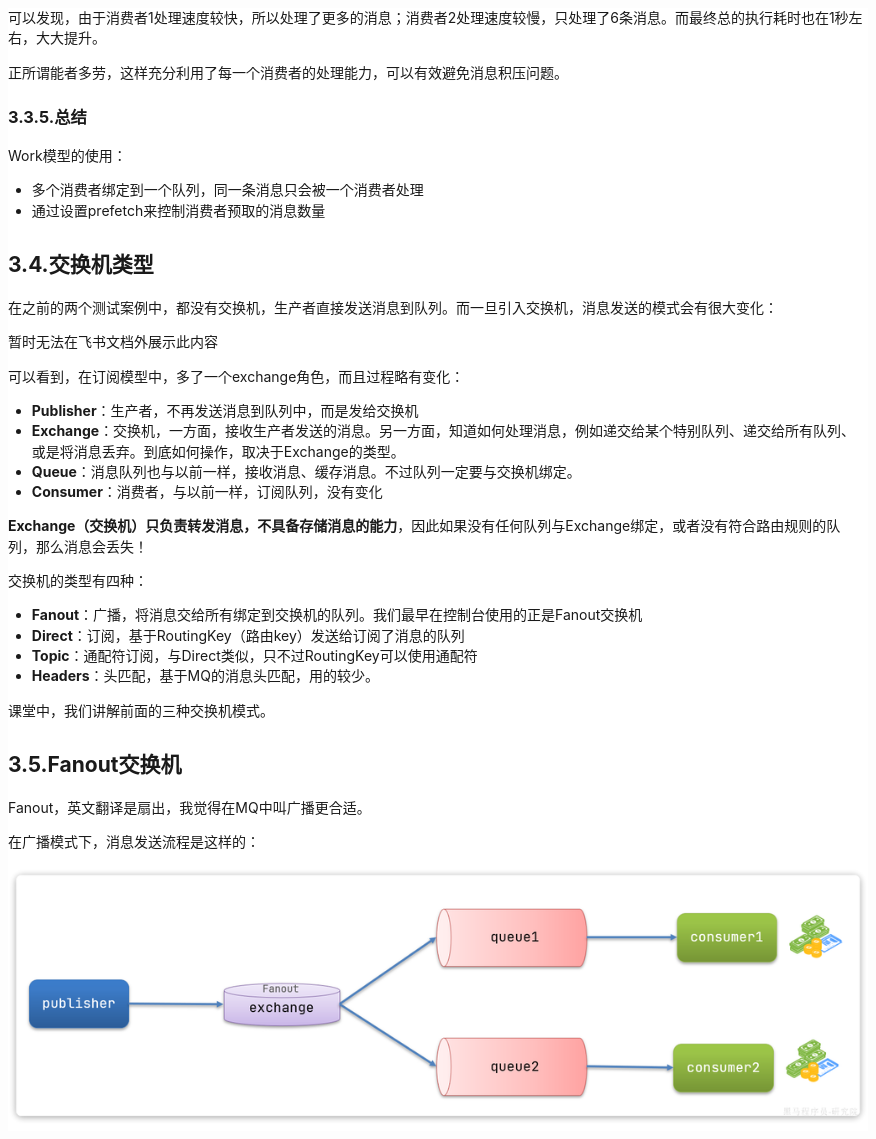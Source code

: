 可以发现，由于消费者1处理速度较快，所以处理了更多的消息；消费者2处理速度较慢，只处理了6条消息。而最终总的执行耗时也在1秒左右，大大提升。

正所谓能者多劳，这样充分利用了每一个消费者的处理能力，可以有效避免消息积压问题。

### 3.3.5.总结

Work模型的使用：

- 多个消费者绑定到一个队列，同一条消息只会被一个消费者处理
- 通过设置prefetch来控制消费者预取的消息数量

## 3.4.交换机类型

在之前的两个测试案例中，都没有交换机，生产者直接发送消息到队列。而一旦引入交换机，消息发送的模式会有很大变化：

暂时无法在飞书文档外展示此内容

可以看到，在订阅模型中，多了一个exchange角色，而且过程略有变化：

- **Publisher**：生产者，不再发送消息到队列中，而是发给交换机
- **Exchange**：交换机，一方面，接收生产者发送的消息。另一方面，知道如何处理消息，例如递交给某个特别队列、递交给所有队列、或是将消息丢弃。到底如何操作，取决于Exchange的类型。
- **Queue**：消息队列也与以前一样，接收消息、缓存消息。不过队列一定要与交换机绑定。
- **Consumer**：消费者，与以前一样，订阅队列，没有变化

**Exchange（****交换机****）只负责转发消息，不具备存储消息的能力**，因此如果没有任何队列与Exchange绑定，或者没有符合路由规则的队列，那么消息会丢失！

交换机的类型有四种：

- **Fanout**：广播，将消息交给所有绑定到交换机的队列。我们最早在控制台使用的正是Fanout交换机
- **Direct**：订阅，基于RoutingKey（路由key）发送给订阅了消息的队列
- **Topic**：通配符订阅，与Direct类似，只不过RoutingKey可以使用通配符
- **Headers**：头匹配，基于MQ的消息头匹配，用的较少。

课堂中，我们讲解前面的三种交换机模式。

## 3.5.Fanout交换机

Fanout，英文翻译是扇出，我觉得在MQ中叫广播更合适。

在广播模式下，消息发送流程是这样的：

![img](assets/171270859952434.png)
